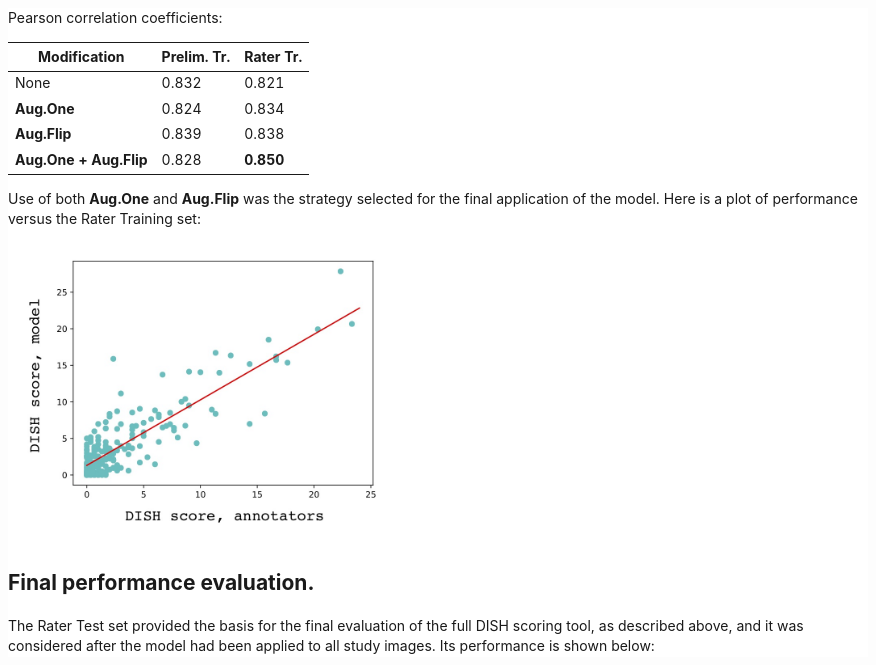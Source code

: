 Pearson correlation coefficients:

| Modification | Prelim. Tr. | Rater Tr. |
| ------------ | :---------- | :-------- |
| None         | 0.832 | 0.821 |
| **Aug.One**  | 0.824 | 0.834 |
| **Aug.Flip** | 0.839 | 0.838 |
| **Aug.One + Aug.Flip** | 0.828 | **0.850** |

Use of both **Aug.One** and **Aug.Flip** was the strategy selected for the final application of
the model.  Here is a plot of performance versus the Rater Training set:

<img src="imgs/trainRegress.jpeg" alt="performance versus Rater Training set" height="45%" width="45%">

## Final performance evaluation.

The Rater Test set provided the basis for the final evaluation of the full DISH scoring tool, 
as described above, and it was considered after the model
had been applied to all study images.  Its performance is shown below:
